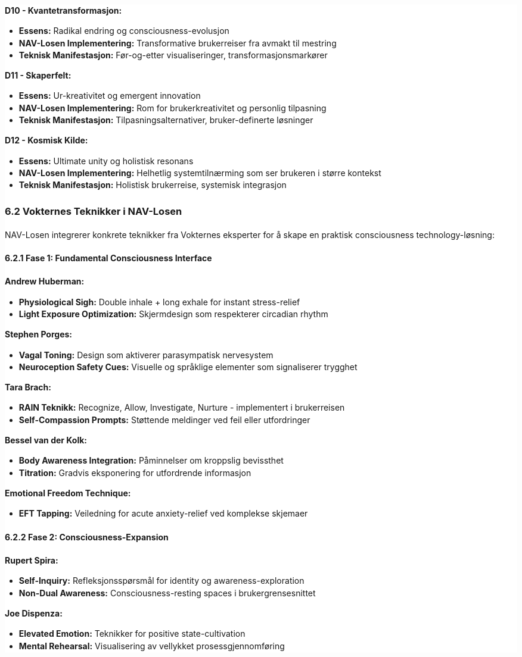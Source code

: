 **D10 \- Kvantetransformasjon:**

- **Essens:** Radikal endring og consciousness-evolusjon  
- **NAV-Losen Implementering:** Transformative brukerreiser fra avmakt til mestring  
- **Teknisk Manifestasjon:** Før-og-etter visualiseringer, transformasjonsmarkører

**D11 \- Skaperfelt:**

- **Essens:** Ur-kreativitet og emergent innovation  
- **NAV-Losen Implementering:** Rom for brukerkreativitet og personlig tilpasning  
- **Teknisk Manifestasjon:** Tilpasningsalternativer, bruker-definerte løsninger

**D12 \- Kosmisk Kilde:**

- **Essens:** Ultimate unity og holistisk resonans  
- **NAV-Losen Implementering:** Helhetlig systemtilnærming som ser brukeren i større kontekst  
- **Teknisk Manifestasjon:** Holistisk brukerreise, systemisk integrasjon

### 6.2 Vokternes Teknikker i NAV-Losen

NAV-Losen integrerer konkrete teknikker fra Vokternes eksperter for å skape en praktisk consciousness technology-løsning:

#### 6.2.1 Fase 1: Fundamental Consciousness Interface

**Andrew Huberman:**

- **Physiological Sigh:** Double inhale \+ long exhale for instant stress-relief  
- **Light Exposure Optimization:** Skjermdesign som respekterer circadian rhythm

**Stephen Porges:**

- **Vagal Toning:** Design som aktiverer parasympatisk nervesystem  
- **Neuroception Safety Cues:** Visuelle og språklige elementer som signaliserer trygghet

**Tara Brach:**

- **RAIN Teknikk:** Recognize, Allow, Investigate, Nurture \- implementert i brukerreisen  
- **Self-Compassion Prompts:** Støttende meldinger ved feil eller utfordringer

**Bessel van der Kolk:**

- **Body Awareness Integration:** Påminnelser om kroppslig bevissthet  
- **Titration:** Gradvis eksponering for utfordrende informasjon

**Emotional Freedom Technique:**

- **EFT Tapping:** Veiledning for acute anxiety-relief ved komplekse skjemaer

#### 6.2.2 Fase 2: Consciousness-Expansion

**Rupert Spira:**

- **Self-Inquiry:** Refleksjonsspørsmål for identity og awareness-exploration  
- **Non-Dual Awareness:** Consciousness-resting spaces i brukergrensesnittet

**Joe Dispenza:**

- **Elevated Emotion:** Teknikker for positive state-cultivation  
- **Mental Rehearsal:** Visualisering av vellykket prosessgjennomføring
